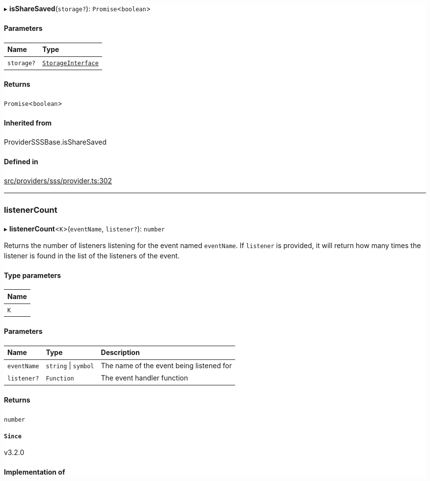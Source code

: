 ▸ **isShareSaved**(`storage?`): `Promise`\<`boolean`\>

#### Parameters

| Name | Type |
| :------ | :------ |
| `storage?` | [`StorageInterface`](../interfaces/providers.StorageInterface.md) |

#### Returns

`Promise`\<`boolean`\>

#### Inherited from

ProviderSSSBase.isShareSaved

#### Defined in

[src/providers/sss/provider.ts:302](https://github.com/haqq-network/haqq-rn-wallet-providers/blob/7850de5/src/providers/sss/provider.ts#L302)

___

### listenerCount

▸ **listenerCount**\<`K`\>(`eventName`, `listener?`): `number`

Returns the number of listeners listening for the event named `eventName`.
If `listener` is provided, it will return how many times the listener is found
in the list of the listeners of the event.

#### Type parameters

| Name |
| :------ |
| `K` |

#### Parameters

| Name | Type | Description |
| :------ | :------ | :------ |
| `eventName` | `string` \| `symbol` | The name of the event being listened for |
| `listener?` | `Function` | The event handler function |

#### Returns

`number`

**`Since`**

v3.2.0

#### Implementation of
